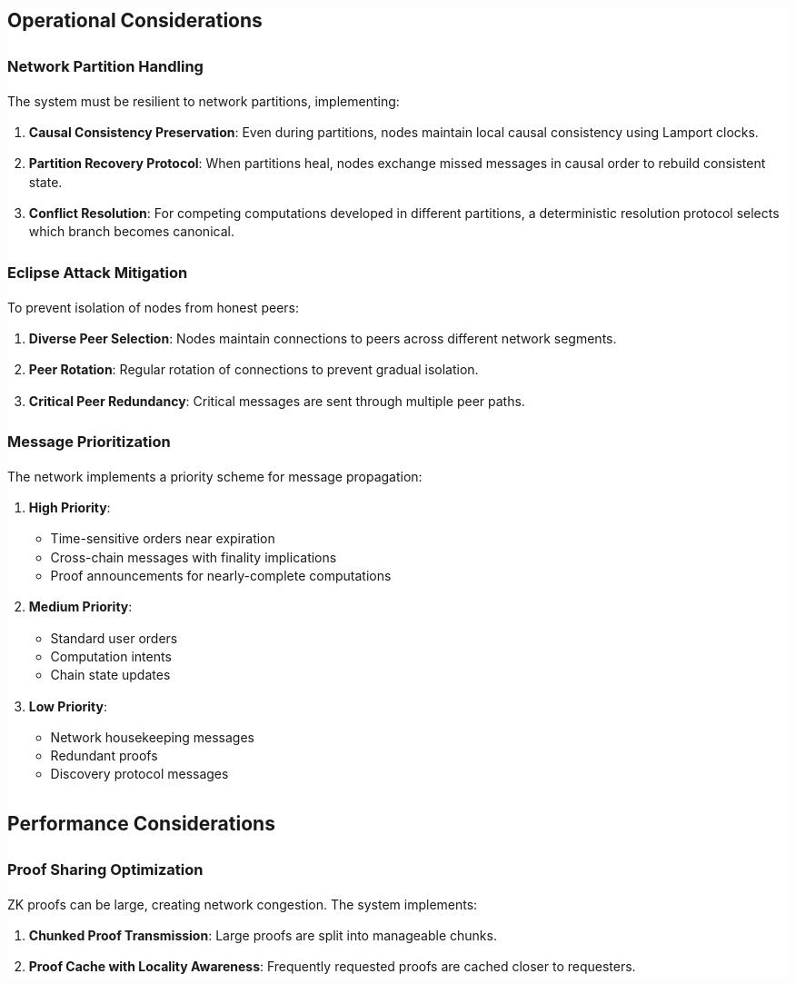 ## Operational Considerations

### Network Partition Handling

The system must be resilient to network partitions, implementing:

1. **Causal Consistency Preservation**: Even during partitions, nodes maintain local causal consistency using Lamport clocks.

2. **Partition Recovery Protocol**: When partitions heal, nodes exchange missed messages in causal order to rebuild consistent state.

3. **Conflict Resolution**: For competing computations developed in different partitions, a deterministic resolution protocol selects which branch becomes canonical.

### Eclipse Attack Mitigation

To prevent isolation of nodes from honest peers:

1. **Diverse Peer Selection**: Nodes maintain connections to peers across different network segments.

2. **Peer Rotation**: Regular rotation of connections to prevent gradual isolation.

3. **Critical Peer Redundancy**: Critical messages are sent through multiple peer paths.

### Message Prioritization

The network implements a priority scheme for message propagation:

1. **High Priority**: 
   - Time-sensitive orders near expiration
   - Cross-chain messages with finality implications
   - Proof announcements for nearly-complete computations

2. **Medium Priority**:
   - Standard user orders
   - Computation intents
   - Chain state updates

3. **Low Priority**:
   - Network housekeeping messages
   - Redundant proofs
   - Discovery protocol messages

## Performance Considerations

### Proof Sharing Optimization

ZK proofs can be large, creating network congestion. The system implements:

1. **Chunked Proof Transmission**: Large proofs are split into manageable chunks.

2. **Proof Cache with Locality Awareness**: Frequently requested proofs are cached closer to requesters.
